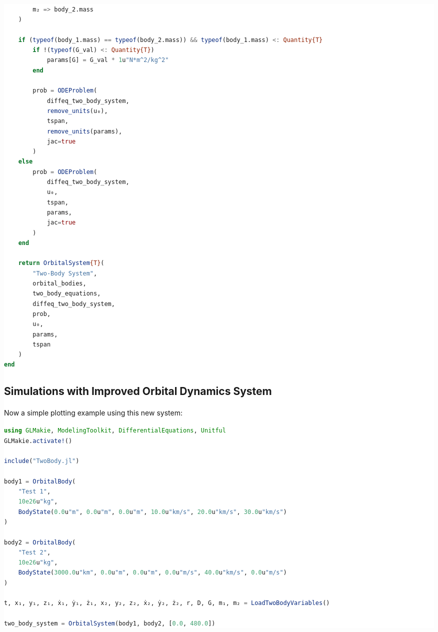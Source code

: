 ```julia
        m₂ => body_2.mass
    )

    if (typeof(body_1.mass) == typeof(body_2.mass)) && typeof(body_1.mass) <: Quantity{T}
        if !(typeof(G_val) <: Quantity{T})
            params[G] = G_val * 1u"N*m^2/kg^2"
        end

        prob = ODEProblem(
            diffeq_two_body_system,
            remove_units(u₀),
            tspan,
            remove_units(params),
            jac=true
        )
    else
        prob = ODEProblem(
            diffeq_two_body_system,
            u₀,
            tspan,
            params,
            jac=true
        )
    end

    return OrbitalSystem{T}(
        "Two-Body System",
        orbital_bodies,
        two_body_equations,
        diffeq_two_body_system,
        prob,
        u₀,
        params,
        tspan
    )
end
```

## Simulations with Improved Orbital Dynamics System

Now a simple plotting example using this new system:

```julia
using GLMakie, ModelingToolkit, DifferentialEquations, Unitful
GLMakie.activate!()

include("TwoBody.jl")

body1 = OrbitalBody(
    "Test 1",
    10e26u"kg",
    BodyState(0.0u"m", 0.0u"m", 0.0u"m", 10.0u"km/s", 20.0u"km/s", 30.0u"km/s")
)

body2 = OrbitalBody(
    "Test 2",
    10e26u"kg",
    BodyState(3000.0u"km", 0.0u"m", 0.0u"m", 0.0u"m/s", 40.0u"km/s", 0.0u"m/s")
)

t, x₁, y₁, z₁, ẋ₁, ẏ₁, ż₁, x₂, y₂, z₂, ẋ₂, ẏ₂, ż₂, r, D, G, m₁, m₂ = LoadTwoBodyVariables()

two_body_system = OrbitalSystem(body1, body2, [0.0, 480.0])
```